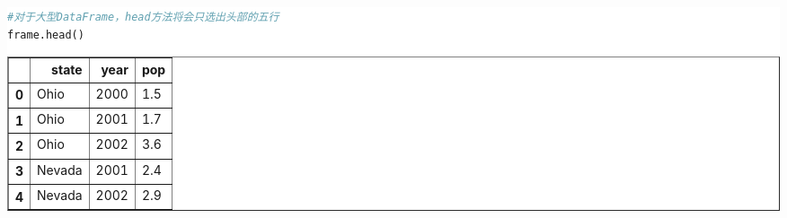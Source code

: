 


```python
#对于大型DataFrame，head方法将会只选出头部的五行
frame.head()
```




<div>
<style scoped>
    .dataframe tbody tr th:only-of-type {
        vertical-align: middle;
    }

    .dataframe tbody tr th {
        vertical-align: top;
    }

    .dataframe thead th {
        text-align: right;
    }
</style>
<table border="1" class="dataframe">
  <thead>
    <tr style="text-align: right;">
      <th></th>
      <th>state</th>
      <th>year</th>
      <th>pop</th>
    </tr>
  </thead>
  <tbody>
    <tr>
      <th>0</th>
      <td>Ohio</td>
      <td>2000</td>
      <td>1.5</td>
    </tr>
    <tr>
      <th>1</th>
      <td>Ohio</td>
      <td>2001</td>
      <td>1.7</td>
    </tr>
    <tr>
      <th>2</th>
      <td>Ohio</td>
      <td>2002</td>
      <td>3.6</td>
    </tr>
    <tr>
      <th>3</th>
      <td>Nevada</td>
      <td>2001</td>
      <td>2.4</td>
    </tr>
    <tr>
      <th>4</th>
      <td>Nevada</td>
      <td>2002</td>
      <td>2.9</td>
    </tr>
  </tbody>
</table>
</div>